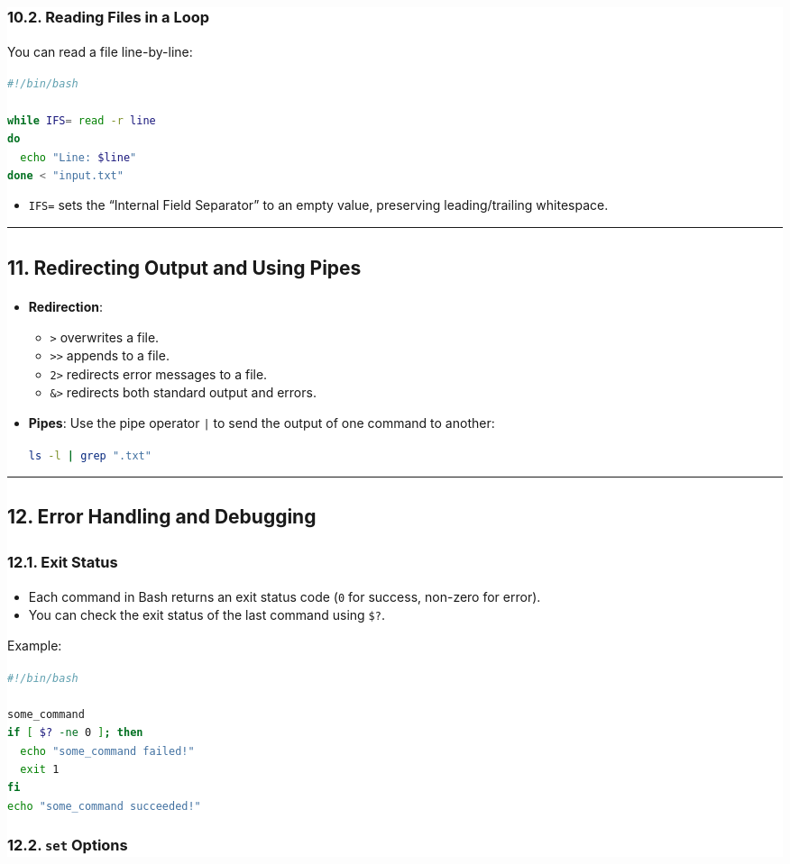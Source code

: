 ### 10.2. Reading Files in a Loop

You can read a file line-by-line:

```bash
#!/bin/bash

while IFS= read -r line
do
  echo "Line: $line"
done < "input.txt"
```
- `IFS=` sets the “Internal Field Separator” to an empty value, preserving leading/trailing whitespace.

---

## 11. Redirecting Output and Using Pipes

- **Redirection**:
  - `>` overwrites a file.
  - `>>` appends to a file.
  - `2>` redirects error messages to a file.
  - `&>` redirects both standard output and errors.

- **Pipes**: Use the pipe operator `|` to send the output of one command to another:
  ```bash
  ls -l | grep ".txt"
  ```

---

## 12. Error Handling and Debugging

### 12.1. Exit Status

- Each command in Bash returns an exit status code (`0` for success, non-zero for error).
- You can check the exit status of the last command using `$?`.

Example:
```bash
#!/bin/bash

some_command
if [ $? -ne 0 ]; then
  echo "some_command failed!"
  exit 1
fi
echo "some_command succeeded!"
```

### 12.2. `set` Options
